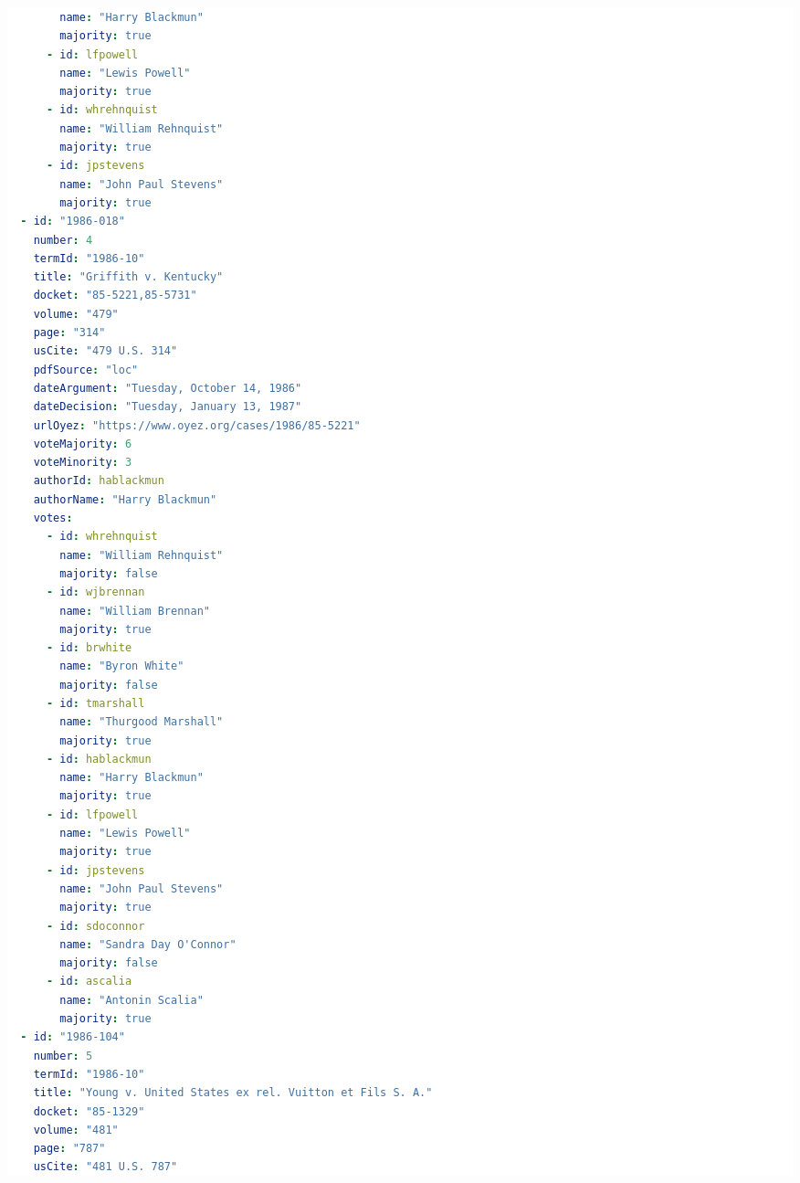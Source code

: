 ```yaml
        name: "Harry Blackmun"
        majority: true
      - id: lfpowell
        name: "Lewis Powell"
        majority: true
      - id: whrehnquist
        name: "William Rehnquist"
        majority: true
      - id: jpstevens
        name: "John Paul Stevens"
        majority: true
  - id: "1986-018"
    number: 4
    termId: "1986-10"
    title: "Griffith v. Kentucky"
    docket: "85-5221,85-5731"
    volume: "479"
    page: "314"
    usCite: "479 U.S. 314"
    pdfSource: "loc"
    dateArgument: "Tuesday, October 14, 1986"
    dateDecision: "Tuesday, January 13, 1987"
    urlOyez: "https://www.oyez.org/cases/1986/85-5221"
    voteMajority: 6
    voteMinority: 3
    authorId: hablackmun
    authorName: "Harry Blackmun"
    votes:
      - id: whrehnquist
        name: "William Rehnquist"
        majority: false
      - id: wjbrennan
        name: "William Brennan"
        majority: true
      - id: brwhite
        name: "Byron White"
        majority: false
      - id: tmarshall
        name: "Thurgood Marshall"
        majority: true
      - id: hablackmun
        name: "Harry Blackmun"
        majority: true
      - id: lfpowell
        name: "Lewis Powell"
        majority: true
      - id: jpstevens
        name: "John Paul Stevens"
        majority: true
      - id: sdoconnor
        name: "Sandra Day O'Connor"
        majority: false
      - id: ascalia
        name: "Antonin Scalia"
        majority: true
  - id: "1986-104"
    number: 5
    termId: "1986-10"
    title: "Young v. United States ex rel. Vuitton et Fils S. A."
    docket: "85-1329"
    volume: "481"
    page: "787"
    usCite: "481 U.S. 787"
```